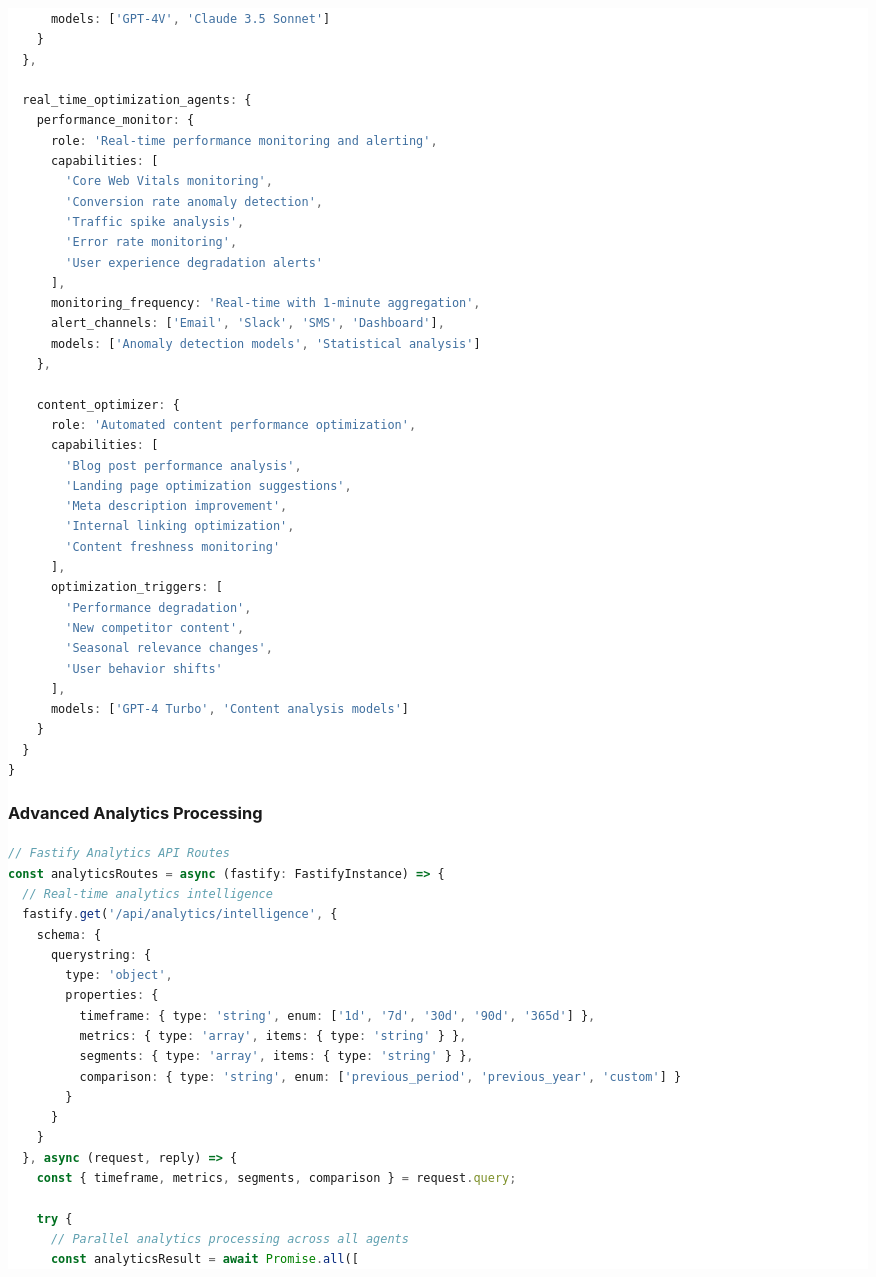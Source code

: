 ```typescript
      models: ['GPT-4V', 'Claude 3.5 Sonnet']
    }
  },
  
  real_time_optimization_agents: {
    performance_monitor: {
      role: 'Real-time performance monitoring and alerting',
      capabilities: [
        'Core Web Vitals monitoring',
        'Conversion rate anomaly detection',
        'Traffic spike analysis',
        'Error rate monitoring',
        'User experience degradation alerts'
      ],
      monitoring_frequency: 'Real-time with 1-minute aggregation',
      alert_channels: ['Email', 'Slack', 'SMS', 'Dashboard'],
      models: ['Anomaly detection models', 'Statistical analysis']
    },
    
    content_optimizer: {
      role: 'Automated content performance optimization',
      capabilities: [
        'Blog post performance analysis',
        'Landing page optimization suggestions',
        'Meta description improvement',
        'Internal linking optimization',
        'Content freshness monitoring'
      ],
      optimization_triggers: [
        'Performance degradation',
        'New competitor content',
        'Seasonal relevance changes',
        'User behavior shifts'
      ],
      models: ['GPT-4 Turbo', 'Content analysis models']
    }
  }
}
```

### **Advanced Analytics Processing**
```typescript
// Fastify Analytics API Routes
const analyticsRoutes = async (fastify: FastifyInstance) => {
  // Real-time analytics intelligence
  fastify.get('/api/analytics/intelligence', {
    schema: {
      querystring: {
        type: 'object',
        properties: {
          timeframe: { type: 'string', enum: ['1d', '7d', '30d', '90d', '365d'] },
          metrics: { type: 'array', items: { type: 'string' } },
          segments: { type: 'array', items: { type: 'string' } },
          comparison: { type: 'string', enum: ['previous_period', 'previous_year', 'custom'] }
        }
      }
    }
  }, async (request, reply) => {
    const { timeframe, metrics, segments, comparison } = request.query;
    
    try {
      // Parallel analytics processing across all agents
      const analyticsResult = await Promise.all([
```